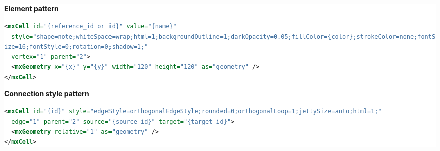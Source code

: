 **Element pattern**

```xml
<mxCell id="{reference_id or id}" value="{name}"
  style="shape=note;whiteSpace=wrap;html=1;backgroundOutline=1;darkOpacity=0.05;fillColor={color};strokeColor=none;fontSize=16;fontStyle=0;rotation=0;shadow=1;"
  vertex="1" parent="2">
  <mxGeometry x="{x}" y="{y}" width="120" height="120" as="geometry" />
</mxCell>
```

**Connection style pattern**

```xml
<mxCell id="{id}" style="edgeStyle=orthogonalEdgeStyle;rounded=0;orthogonalLoop=1;jettySize=auto;html=1;"
  edge="1" parent="2" source="{source_id}" target="{target_id}">
  <mxGeometry relative="1" as="geometry" />
</mxCell>
```

